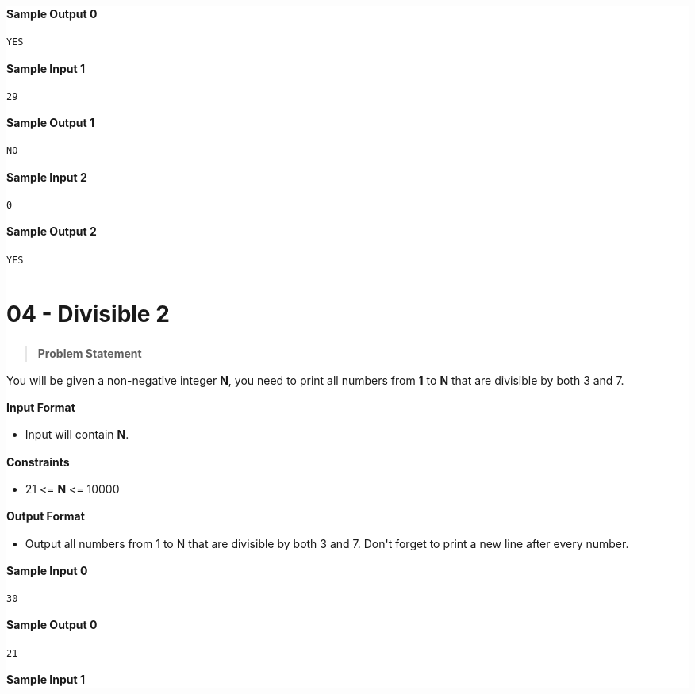 **Sample Output 0**

```
YES
```

**Sample Input 1**

```
29
```

**Sample Output 1**

```
NO
```

**Sample Input 2**

```
0
```

**Sample Output 2**

```
YES
```

# 04 - Divisible 2

> **Problem Statement**

You will be given a non-negative integer **N**, you need to print all numbers from **1** to **N** that are divisible by both 3 and 7.

**Input Format**

- Input will contain **N**.

**Constraints**

- 21 <= **N** <= 10000

**Output Format**

- Output all numbers from 1 to N that are divisible by both 3 and 7. Don't forget to print a new line after every number.

**Sample Input 0**

```
30
```

**Sample Output 0**

```
21
```

**Sample Input 1**
